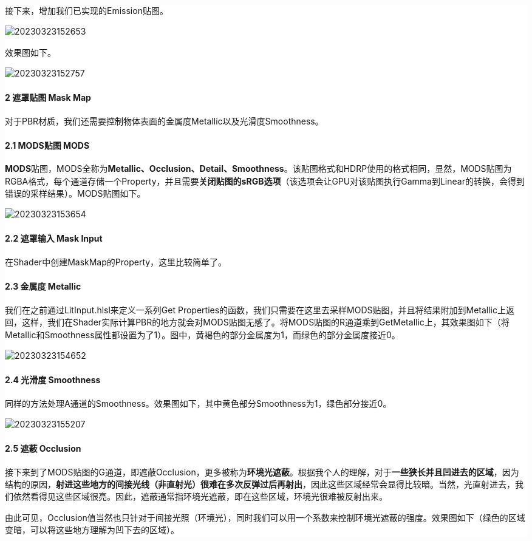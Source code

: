 接下来，增加我们已实现的Emission贴图。



![20230323152653](https://raw.githubusercontent.com/recaeee/PicGo/main/20230323152653.png)



效果图如下。



![20230323152757](https://raw.githubusercontent.com/recaeee/PicGo/main/20230323152757.png)



#### 2 遮罩贴图 Mask Map

对于PBR材质，我们还需要控制物体表面的金属度Metallic以及光滑度Smoothness。

#### 2.1 MODS贴图 MODS

**MODS**贴图，MODS全称为**Metallic、Occlusion、Detail、Smoothness**。该贴图格式和HDRP使用的格式相同，显然，MODS贴图为RGBA格式，每个通道存储一个Property，并且需要**关闭贴图的sRGB选项**（该选项会让GPU对该贴图执行Gamma到Linear的转换，会得到错误的采样结果）。MODS贴图如下。



![20230323153654](https://raw.githubusercontent.com/recaeee/PicGo/main/20230323153654.png)



#### 2.2 遮罩输入 Mask Input

在Shader中创建MaskMap的Property，这里比较简单了。

#### 2.3 金属度 Metallic

我们在之前通过LitInput.hlsl来定义一系列Get Properties的函数，我们只需要在这里去采样MODS贴图，并且将结果附加到Metallic上返回，这样，我们在Shader实际计算PBR的地方就会对MODS贴图无感了。将MODS贴图的R通道乘到GetMetallic上，其效果图如下（将Metallic和Smoothness属性都设置为了1）。图中，黄褐色的部分金属度为1，而绿色的部分金属度接近0。



![20230323154652](https://raw.githubusercontent.com/recaeee/PicGo/main/20230323154652.png)



#### 2.4 光滑度 Smoothness

同样的方法处理A通道的Smoothness。效果图如下，其中黄色部分Smoothness为1，绿色部分接近0。



![20230323155207](https://raw.githubusercontent.com/recaeee/PicGo/main/20230323155207.png)



#### 2.5 遮蔽 Occlusion

接下来到了MODS贴图的G通道，即遮蔽Occlusion，更多被称为**环境光遮蔽**。根据我个人的理解，对于**一些狭长并且凹进去的区域**，因为结构的原因，**射进这些地方的间接光线（非直射光）很难在多次反弹过后再射出**，因此这些区域经常会显得比较暗。当然，光直射进去，我们依然看得见这些区域很亮。因此，遮蔽通常指环境光遮蔽，即在这些区域，环境光很难被反射出来。

由此可见，Occlusion值当然也只针对于间接光照（环境光），同时我们可以用一个系数来控制环境光遮蔽的强度。效果图如下（绿色的区域变暗，可以将这些地方理解为凹下去的区域）。
